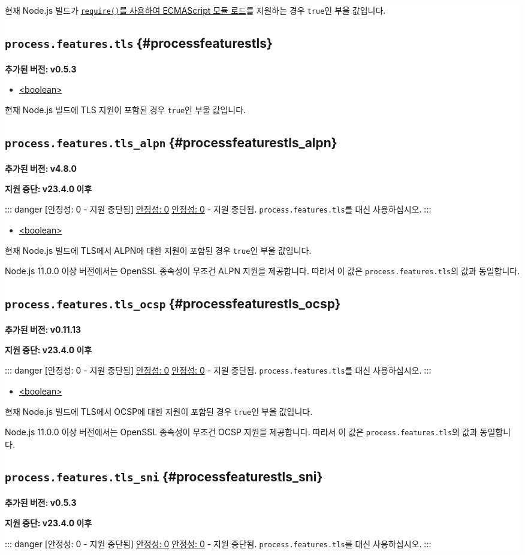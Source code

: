 현재 Node.js 빌드가 [`require()`를 사용하여 ECMAScript 모듈 로드](/ko/nodejs/api/modules#loading-ecmascript-modules-using-require)를 지원하는 경우 `true`인 부울 값입니다.

## `process.features.tls` {#processfeaturestls}

**추가된 버전: v0.5.3**

- [\<boolean\>](https://developer.mozilla.org/en-US/docs/Web/JavaScript/Data_structures#Boolean_type)

현재 Node.js 빌드에 TLS 지원이 포함된 경우 `true`인 부울 값입니다.

## `process.features.tls_alpn` {#processfeaturestls_alpn}

**추가된 버전: v4.8.0**

**지원 중단: v23.4.0 이후**

::: danger [안정성: 0 - 지원 중단됨]
[안정성: 0](/ko/nodejs/api/documentation#stability-index) [안정성: 0](/ko/nodejs/api/documentation#stability-index) - 지원 중단됨. `process.features.tls`를 대신 사용하십시오.
:::

- [\<boolean\>](https://developer.mozilla.org/en-US/docs/Web/JavaScript/Data_structures#Boolean_type)

현재 Node.js 빌드에 TLS에서 ALPN에 대한 지원이 포함된 경우 `true`인 부울 값입니다.

Node.js 11.0.0 이상 버전에서는 OpenSSL 종속성이 무조건 ALPN 지원을 제공합니다. 따라서 이 값은 `process.features.tls`의 값과 동일합니다.

## `process.features.tls_ocsp` {#processfeaturestls_ocsp}

**추가된 버전: v0.11.13**

**지원 중단: v23.4.0 이후**

::: danger [안정성: 0 - 지원 중단됨]
[안정성: 0](/ko/nodejs/api/documentation#stability-index) [안정성: 0](/ko/nodejs/api/documentation#stability-index) - 지원 중단됨. `process.features.tls`를 대신 사용하십시오.
:::

- [\<boolean\>](https://developer.mozilla.org/en-US/docs/Web/JavaScript/Data_structures#Boolean_type)

현재 Node.js 빌드에 TLS에서 OCSP에 대한 지원이 포함된 경우 `true`인 부울 값입니다.

Node.js 11.0.0 이상 버전에서는 OpenSSL 종속성이 무조건 OCSP 지원을 제공합니다. 따라서 이 값은 `process.features.tls`의 값과 동일합니다.

## `process.features.tls_sni` {#processfeaturestls_sni}

**추가된 버전: v0.5.3**

**지원 중단: v23.4.0 이후**

::: danger [안정성: 0 - 지원 중단됨]
[안정성: 0](/ko/nodejs/api/documentation#stability-index) [안정성: 0](/ko/nodejs/api/documentation#stability-index) - 지원 중단됨. `process.features.tls`를 대신 사용하십시오.
:::
